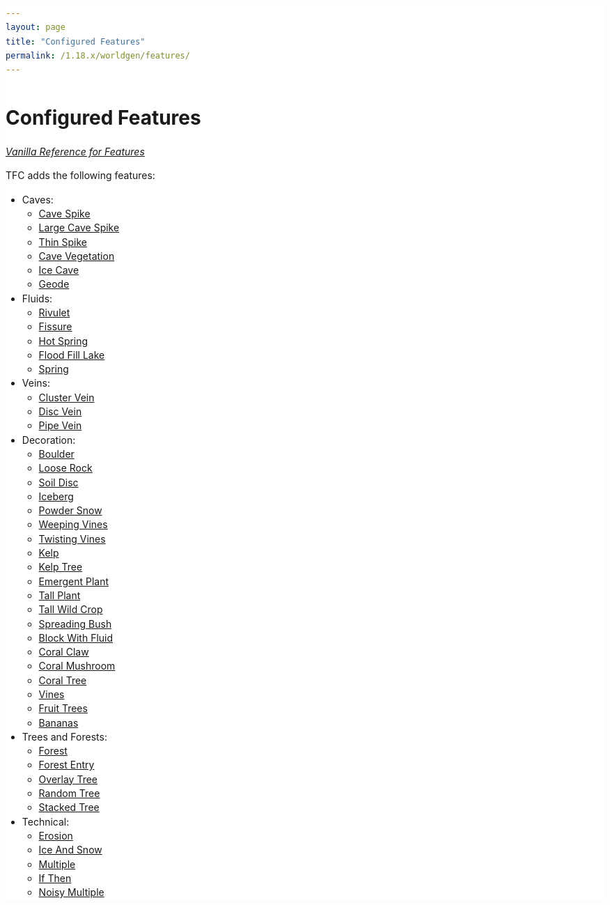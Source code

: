 ```yaml
---
layout: page
title: "Configured Features"
permalink: /1.18.x/worldgen/features/
---
```


# Configured Features

*[Vanilla Reference for Features](https://minecraft.fandom.com/wiki/Configured_feature)*

TFC adds the following features:

- Caves:
  - [Cave Spike](#cave-spike)
  - [Large Cave Spike](#large-cave-spike)
  - [Thin Spike](#thin-spike)
  - [Cave Vegetation](#cave-vegetation)
  - [Ice Cave](#ice-cave)
  - [Geode](#geode)
- Fluids:
  - [Rivulet](#rivulet)
  - [Fissure](#fissure)
  - [Hot Spring](#hot-spring)
  - [Flood Fill Lake](#flood-fill-lake)
  - [Spring](#spring)
- Veins:
  - [Cluster Vein](#cluster-vein)
  - [Disc Vein](#disc-vein)
  - [Pipe Vein](#pipe-vein)
- Decoration:
  - [Boulder](#boulder)
  - [Loose Rock](#loose-rock)
  - [Soil Disc](#soil-disc)
  - [Iceberg](#iceberg)
  - [Powder Snow](#powder-snow)
  - [Weeping Vines](#weeping-vines)
  - [Twisting Vines](#twisting-vines)
  - [Kelp](#kelp)
  - [Kelp Tree](#kelp-tree)
  - [Emergent Plant](#emergent-plant)
  - [Tall Plant](#tall-plant)
  - [Tall Wild Crop](#tall-wild-crop)
  - [Spreading Bush](#spreading-bush)
  - [Block With Fluid](#block-with-fluid)
  - [Coral Claw](#coral-claw)
  - [Coral Mushroom](#coral-mushroom)
  - [Coral Tree](#coral-tree)
  - [Vines](#vines)
  - [Fruit Trees](#fruit-trees)
  - [Bananas](#bananas)
- Trees and Forests:
  - [Forest](#forest)
  - [Forest Entry](#forest-entry)
  - [Overlay Tree](#overlay-tree)
  - [Random Tree](#random-tree)
  - [Stacked Tree](#stacked-tree)
- Technical:
  - [Erosion](#erosion)
  - [Ice And Snow](#ice-and-snow)
  - [Multiple](#multiple)
  - [If Then](#if-then)
  - [Noisy Multiple](#noisy-multiple)